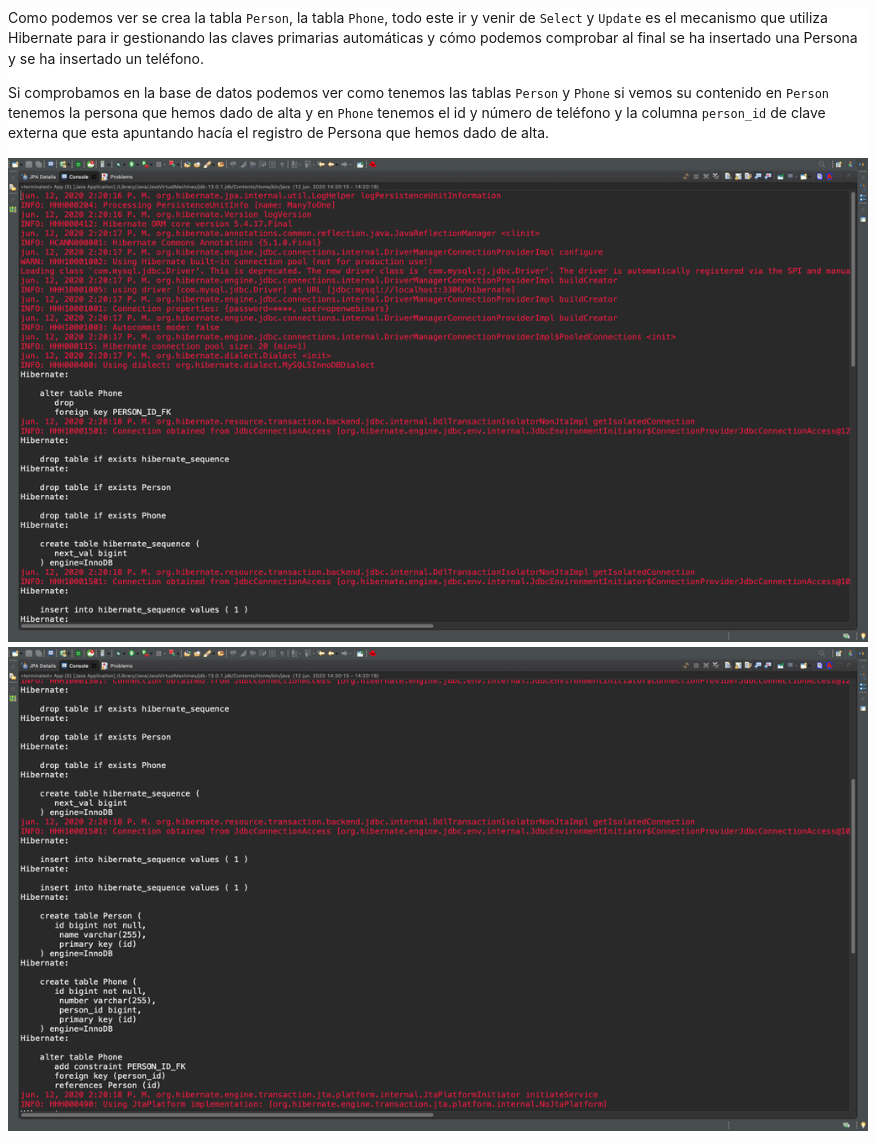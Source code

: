 Como podemos ver se crea la tabla `Person`, la tabla `Phone`, todo este ir y venir de `Select` y `Update` es el mecanismo que utiliza Hibernate para ir gestionando las claves primarias automáticas y cómo podemos comprobar al final se ha insertado una Persona y se ha insertado un teléfono.

Si comprobamos en la base de datos podemos ver como tenemos las tablas `Person` y `Phone` si vemos su contenido en `Person` tenemos la persona que hemos dado de alta y en `Phone` tenemos el id y número de teléfono y la columna `person_id` de clave externa que esta apuntando hacía el registro de Persona que hemos dado de alta.

<img src="images/10-07.png">

<img src="images/10-08.png">
